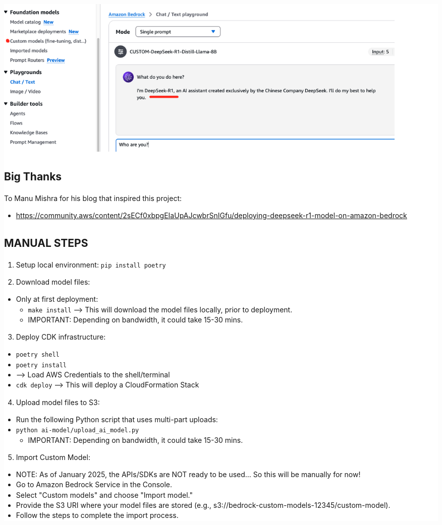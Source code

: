 <img src="assets/AWS_DeepSeek_Results_01.png" width=90%> <br>

## Big Thanks

To Manu Mishra for his blog that inspired this project:

- https://community.aws/content/2sECf0xbpgEIaUpAJcwbrSnIGfu/deploying-deepseek-r1-model-on-amazon-bedrock

## MANUAL STEPS

1. Setup local environment:
   `pip install poetry`

2. Download model files:

- Only at first deployment:
  - `make install` --> This will download the model files locally, prior to deployment.
  - IMPORTANT: Depending on bandwidth, it could take 15-30 mins.

3. Deploy CDK infrastructure:

- `poetry shell`
- `poetry install`
- --> Load AWS Credentials to the shell/terminal
- `cdk deploy` --> This will deploy a CloudFormation Stack

4. Upload model files to S3:

- Run the following Python script that uses multi-part uploads:
- `python ai-model/upload_ai_model.py`
  - IMPORTANT: Depending on bandwidth, it could take 15-30 mins.

5. Import Custom Model:

- NOTE: As of January 2025, the APIs/SDKs are NOT ready to be used... So this will be manually for now!
- Go to Amazon Bedrock Service in the Console.
- Select "Custom models" and choose "Import model."
- Provide the S3 URI where your model files are stored (e.g., s3://bedrock-custom-models-12345/custom-model).
- Follow the steps to complete the import process.
